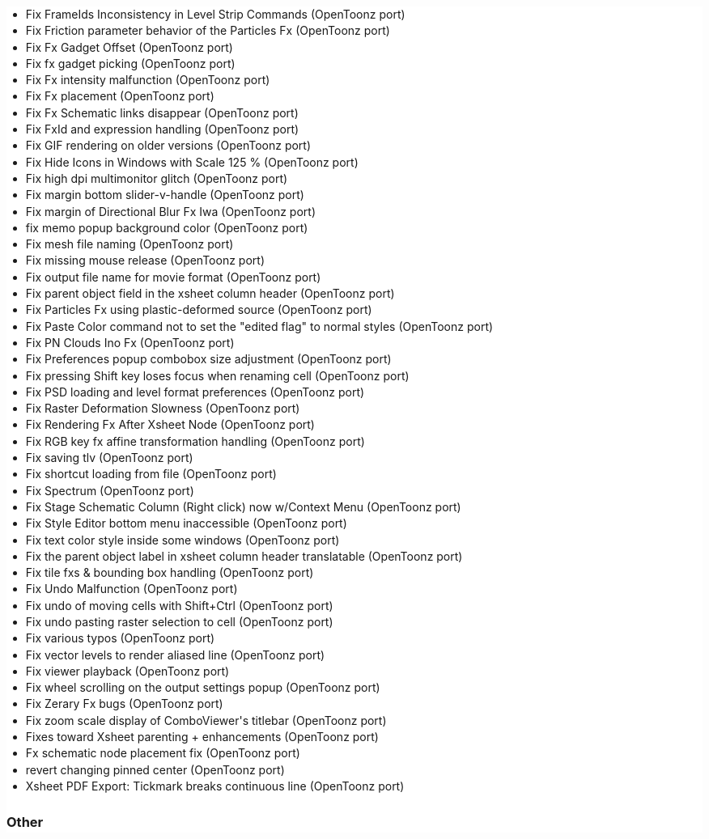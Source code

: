 - Fix FrameIds Inconsistency in Level Strip Commands (OpenToonz port)
- Fix Friction parameter behavior of the Particles Fx (OpenToonz port)
- Fix Fx Gadget Offset (OpenToonz port)
- Fix fx gadget picking (OpenToonz port)
- Fix Fx intensity malfunction (OpenToonz port)
- Fix Fx placement (OpenToonz port)
- Fix Fx Schematic links disappear (OpenToonz port)
- Fix FxId and expression handling (OpenToonz port)
- Fix GIF rendering on older versions (OpenToonz port)
- Fix Hide Icons in Windows with Scale 125 % (OpenToonz port)
- Fix high dpi multimonitor glitch (OpenToonz port)
- Fix margin bottom slider-v-handle (OpenToonz port)
- Fix margin of Directional Blur Fx Iwa (OpenToonz port)
- fix memo popup background color (OpenToonz port)
- Fix mesh file naming (OpenToonz port)
- Fix missing mouse release (OpenToonz port)
- Fix output file name for movie format (OpenToonz port)
- Fix parent object field in the xsheet column header (OpenToonz port)
- Fix Particles Fx using plastic-deformed source (OpenToonz port)
- Fix Paste Color command not to set the "edited flag" to normal styles (OpenToonz port)
- Fix PN Clouds Ino Fx (OpenToonz port)
- Fix Preferences popup combobox size adjustment (OpenToonz port)
- Fix pressing Shift key loses focus when renaming cell (OpenToonz port)
- Fix PSD loading and level format preferences (OpenToonz port)
- Fix Raster Deformation Slowness (OpenToonz port)
- Fix Rendering Fx After Xsheet Node (OpenToonz port)
- Fix RGB key fx affine transformation handling (OpenToonz port)
- Fix saving tlv (OpenToonz port)
- Fix shortcut loading from file (OpenToonz port)
- Fix Spectrum (OpenToonz port)
- Fix Stage Schematic Column (Right click) now w/Context Menu (OpenToonz port)
- Fix Style Editor bottom menu inaccessible (OpenToonz port)
- Fix text color style inside some windows (OpenToonz port)
- Fix the parent object label in xsheet column header translatable (OpenToonz port)
- Fix tile fxs & bounding box handling (OpenToonz port)
- Fix Undo Malfunction (OpenToonz port)
- Fix undo of moving cells with Shift+Ctrl (OpenToonz port)
- Fix undo pasting raster selection to cell (OpenToonz port)
- Fix various typos (OpenToonz port)
- Fix vector levels to render aliased line (OpenToonz port)
- Fix viewer playback (OpenToonz port)
- Fix wheel scrolling on the output settings popup (OpenToonz port)
- Fix Zerary Fx bugs (OpenToonz port)
- Fix zoom scale display of ComboViewer's titlebar (OpenToonz port)
- Fixes toward Xsheet parenting + enhancements (OpenToonz port)
- Fx schematic node placement fix (OpenToonz port)
- revert changing pinned center (OpenToonz port)
- Xsheet PDF Export: Tickmark breaks continuous line (OpenToonz port)

### Other
